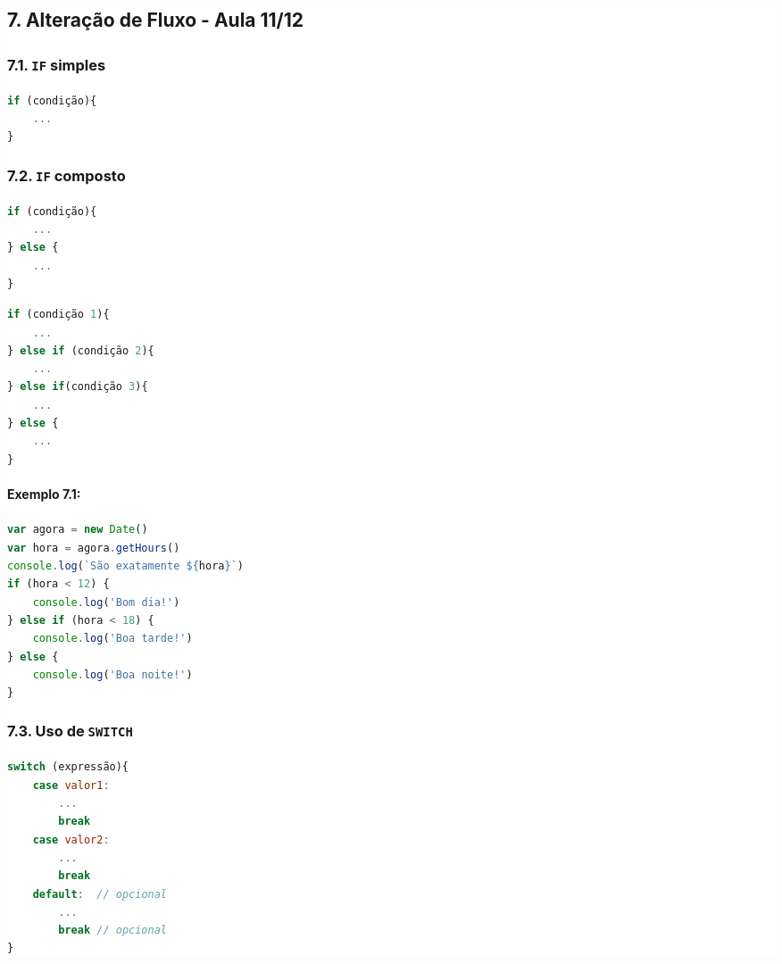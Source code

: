 

## 7. Alteração de Fluxo - Aula 11/12

### 7.1. ```IF``` simples

```js
if (condição){
    ...
}
```

### 7.2. ```IF``` composto

```js
if (condição){
    ...
} else {
    ...
}
```

```js
if (condição 1){
    ...
} else if (condição 2){
    ...
} else if(condição 3){
    ...
} else {
    ...
}
```

#### Exemplo 7.1:

```js
var agora = new Date()
var hora = agora.getHours()
console.log(`São exatamente ${hora}`)
if (hora < 12) {
    console.log('Bom dia!')
} else if (hora < 18) {
    console.log('Boa tarde!')
} else {
    console.log('Boa noite!')
}
```

### 7.3. Uso de ```SWITCH```

```js
switch (expressão){
    case valor1:
        ...
        break
    case valor2:
        ...
        break
    default:  // opcional
        ...
        break // opcional
}
```
